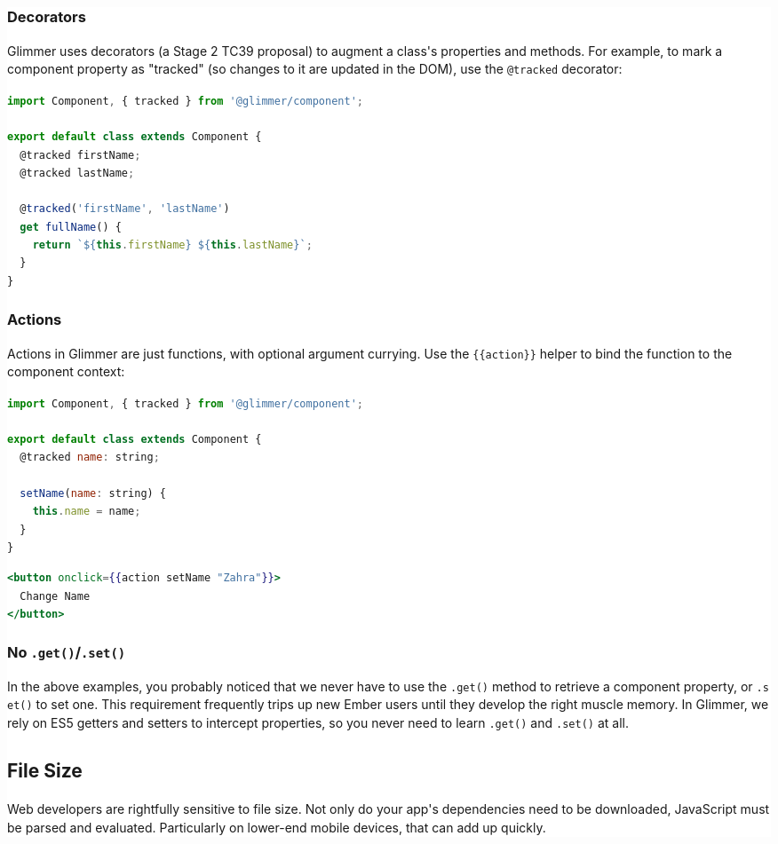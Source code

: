 ### Decorators

Glimmer uses decorators (a Stage 2 TC39 proposal) to augment a class's properties and methods. For example, to mark a component property as "tracked" (so changes to it are updated in the DOM), use the `@tracked` decorator:

```javascript
import Component, { tracked } from '@glimmer/component';

export default class extends Component {
  @tracked firstName;
  @tracked lastName;

  @tracked('firstName', 'lastName')
  get fullName() {
    return `${this.firstName} ${this.lastName}`;
  }
}
```

### Actions

Actions in Glimmer are just functions, with optional argument currying. Use the `{{action}}` helper to bind the function to the component context:

```javascript
import Component, { tracked } from '@glimmer/component';

export default class extends Component {
  @tracked name: string;

  setName(name: string) {
    this.name = name;
  }
}
```

```handlebars
<button onclick={{action setName "Zahra"}}>
  Change Name
</button>
```

### No `.get()`/`.set()`

In the above examples, you probably noticed that we never have to use the `.get()` method to retrieve a component property, or `.set()` to set one. This requirement frequently trips up new Ember users until they develop the right muscle memory. In Glimmer, we rely on ES5 getters and setters to intercept properties, so you never need to learn `.get()` and `.set()` at all.

## File Size

Web developers are rightfully sensitive to file size. Not only do your app's dependencies need to be downloaded, JavaScript must be parsed and evaluated. Particularly on lower-end mobile devices, that can add up quickly.
